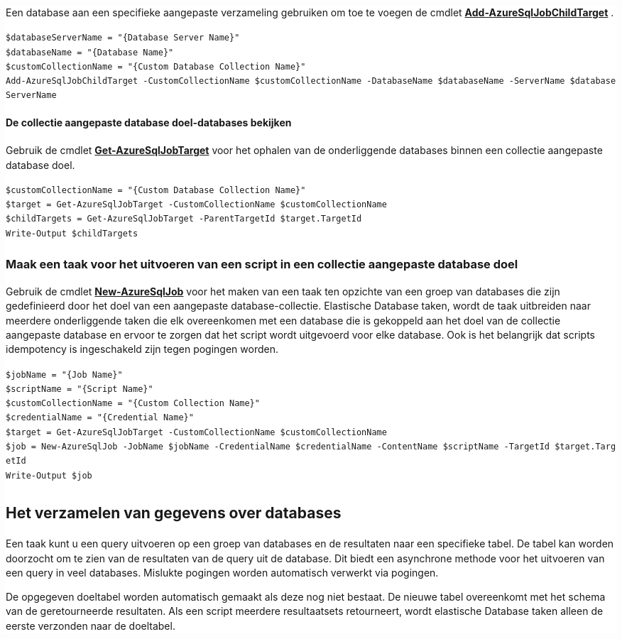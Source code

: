 Een database aan een specifieke aangepaste verzameling gebruiken om toe te voegen de cmdlet [**Add-AzureSqlJobChildTarget**](https://msdn.microsoft.comlibrary/mt346064.aspx) .

    $databaseServerName = "{Database Server Name}"
    $databaseName = "{Database Name}"
    $customCollectionName = "{Custom Database Collection Name}"
    Add-AzureSqlJobChildTarget -CustomCollectionName $customCollectionName -DatabaseName $databaseName -ServerName $databaseServerName 

#### <a name="review-the-databases-within-a-custom-database-collection-target"></a>De collectie aangepaste database doel-databases bekijken

Gebruik de cmdlet [**Get-AzureSqlJobTarget**](https://msdn.microsoft.com/library/mt346077.aspx) voor het ophalen van de onderliggende databases binnen een collectie aangepaste database doel. 
 
    $customCollectionName = "{Custom Database Collection Name}"
    $target = Get-AzureSqlJobTarget -CustomCollectionName $customCollectionName
    $childTargets = Get-AzureSqlJobTarget -ParentTargetId $target.TargetId
    Write-Output $childTargets

### <a name="create-a-job-to-execute-a-script-across-a-custom-database-collection-target"></a>Maak een taak voor het uitvoeren van een script in een collectie aangepaste database doel

Gebruik de cmdlet [**New-AzureSqlJob**](https://msdn.microsoft.com/library/mt346078.aspx) voor het maken van een taak ten opzichte van een groep van databases die zijn gedefinieerd door het doel van een aangepaste database-collectie. Elastische Database taken, wordt de taak uitbreiden naar meerdere onderliggende taken die elk overeenkomen met een database die is gekoppeld aan het doel van de collectie aangepaste database en ervoor te zorgen dat het script wordt uitgevoerd voor elke database. Ook is het belangrijk dat scripts idempotency is ingeschakeld zijn tegen pogingen worden.

    $jobName = "{Job Name}"
    $scriptName = "{Script Name}"
    $customCollectionName = "{Custom Collection Name}"
    $credentialName = "{Credential Name}"
    $target = Get-AzureSqlJobTarget -CustomCollectionName $customCollectionName
    $job = New-AzureSqlJob -JobName $jobName -CredentialName $credentialName -ContentName $scriptName -TargetId $target.TargetId
    Write-Output $job

## <a name="data-collection-across-databases"></a>Het verzamelen van gegevens over databases

Een taak kunt u een query uitvoeren op een groep van databases en de resultaten naar een specifieke tabel. De tabel kan worden doorzocht om te zien van de resultaten van de query uit de database. Dit biedt een asynchrone methode voor het uitvoeren van een query in veel databases. Mislukte pogingen worden automatisch verwerkt via pogingen.

De opgegeven doeltabel worden automatisch gemaakt als deze nog niet bestaat. De nieuwe tabel overeenkomt met het schema van de geretourneerde resultaten. Als een script meerdere resultaatsets retourneert, wordt elastische Database taken alleen de eerste verzonden naar de doeltabel.
